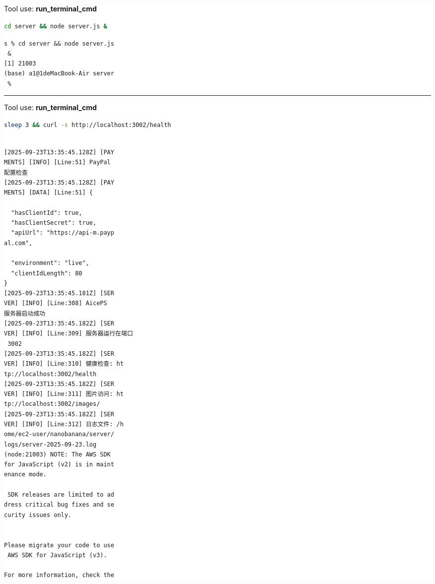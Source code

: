 
Tool use: **run_terminal_cmd**

```bash
cd server && node server.js &
```

```
s % cd server && node server.js
 &
[1] 21003
(base) a1@1deMacBook-Air server
 %
```

---

Tool use: **run_terminal_cmd**

```bash
sleep 3 && curl -s http://localhost:3002/health
```

```

[2025-09-23T13:35:45.128Z] [PAY
MENTS] [INFO] [Line:51] PayPal
配置检查                       
[2025-09-23T13:35:45.128Z] [PAY
MENTS] [DATA] [Line:51] {

  "hasClientId": true,
  "hasClientSecret": true,
  "apiUrl": "https://api-m.payp
al.com",

  "environment": "live",
  "clientIdLength": 80
}
[2025-09-23T13:35:45.181Z] [SER
VER] [INFO] [Line:308] AicePS
服务器启动成功                 
[2025-09-23T13:35:45.182Z] [SER
VER] [INFO] [Line:309] 服务器运行在端口
 3002                  
[2025-09-23T13:35:45.182Z] [SER
VER] [INFO] [Line:310] 健康检查: ht
tp://localhost:3002/health 
[2025-09-23T13:35:45.182Z] [SER
VER] [INFO] [Line:311] 图片访问: ht
tp://localhost:3002/images/
[2025-09-23T13:35:45.182Z] [SER
VER] [INFO] [Line:312] 日志文件: /h
ome/ec2-user/nanobanana/server/
logs/server-2025-09-23.log 
(node:21003) NOTE: The AWS SDK
for JavaScript (v2) is in maint
enance mode.

 SDK releases are limited to ad
dress critical bug fixes and se
curity issues only.


Please migrate your code to use
 AWS SDK for JavaScript (v3).

For more information, check the
```